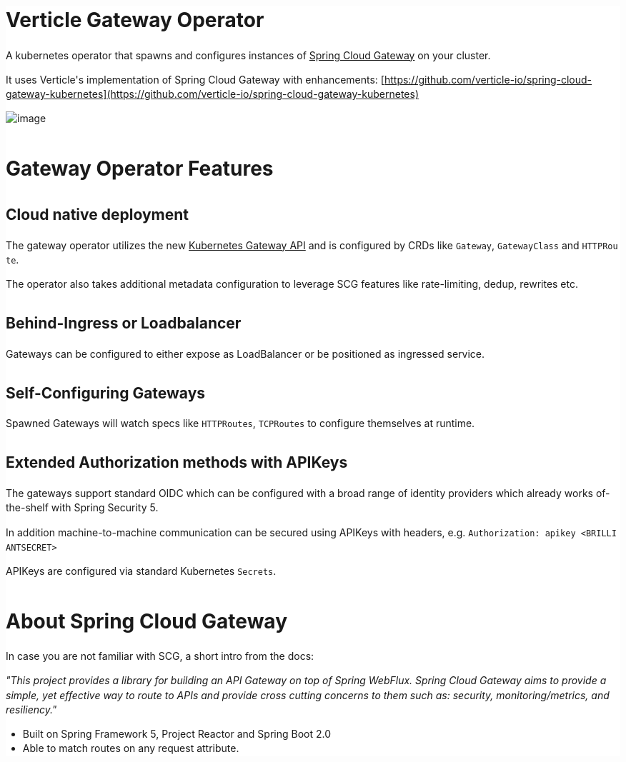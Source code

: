 # Verticle Gateway Operator

A kubernetes operator that spawns and configures  instances of [Spring Cloud Gateway](https://cloud.spring.io/spring-cloud-gateway/reference/html/) on your cluster.

It uses Verticle's implementation of Spring Cloud Gateway with enhancements: [https://github.com/verticle-io/spring-cloud-gateway-kubernetes](https://github.com/verticle-io/spring-cloud-gateway-kubernetes) 


![image](/verticle-gateway-operator.png)

# Gateway Operator Features

## Cloud native deployment

The gateway operator utilizes the new [Kubernetes Gateway API](https://gateway-api.sigs.k8s.io/) and is configured by CRDs like `Gateway`, `GatewayClass` and `HTTPRoute`.

The operator also takes additional metadata configuration to leverage SCG features like rate-limiting, dedup, rewrites etc.


## Behind-Ingress or Loadbalancer

Gateways can be configured to either expose as LoadBalancer or be positioned as ingressed service.

## Self-Configuring Gateways
Spawned Gateways will watch specs like `HTTPRoutes`, `TCPRoutes` to configure themselves at runtime.

## Extended Authorization methods with APIKeys

The gateways support standard OIDC which can be configured with a broad range of identity providers which already works of-the-shelf with Spring Security 5.

In addition machine-to-machine communication can be secured using APIKeys with headers, e.g. `Authorization: apikey <BRILLIANTSECRET>`

APIKeys are configured via standard Kubernetes `Secrets`. 

# About Spring Cloud Gateway

In case you are not familiar with SCG, a short intro from the docs:

_"This project provides a library for building an API Gateway on top of Spring WebFlux. Spring Cloud Gateway aims to provide a simple, yet effective way to route to APIs and provide cross cutting concerns to them such as: security, monitoring/metrics, and resiliency."_

* Built on Spring Framework 5, Project Reactor and Spring Boot 2.0
* Able to match routes on any request attribute.
